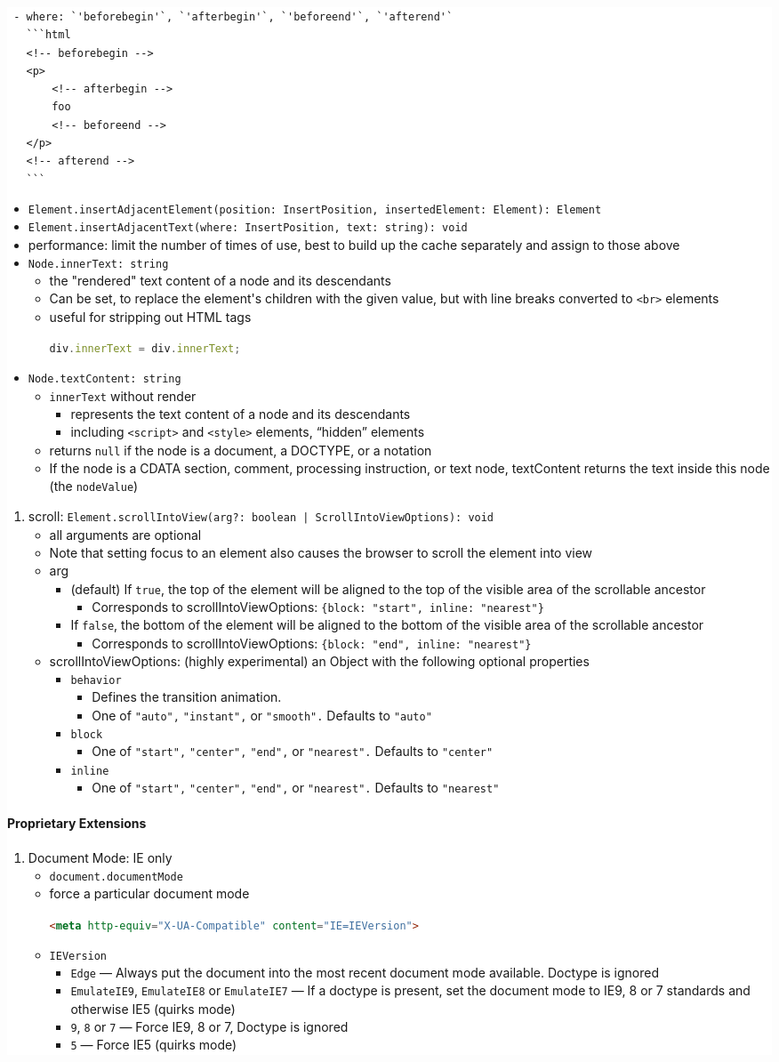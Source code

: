      - where: `'beforebegin'`, `'afterbegin'`, `'beforeend'`, `'afterend'`
       ```html
       <!-- beforebegin -->
       <p>
           <!-- afterbegin -->
           foo
           <!-- beforeend -->
       </p>
       <!-- afterend -->
       ```
   - `Element.insertAdjacentElement(position: InsertPosition, insertedElement: Element): Element`
   - `Element.insertAdjacentText(where: InsertPosition, text: string): void`
   - performance: limit the number of times of use, best to build up the cache separately and assign to those above
   - `Node.innerText: string`
     - the "rendered" text content of a node and its descendants
     - Can be set, to replace the element's children with the given value, but with line breaks converted to `<br>` elements
     - useful for stripping out HTML tags
       ```javascript
       div.innerText = div.innerText;
       ```
   - `Node.textContent: string`
     - `innerText` without render
       - represents the text content of a node and its descendants
       - including `<script>` and `<style>` elements, “hidden” elements
     - returns `null` if the node is a document, a DOCTYPE, or a notation
     - If the node is a CDATA section, comment, processing instruction, or text node, textContent returns the text inside this node (the `nodeValue`)

1. scroll: `Element.scrollIntoView(arg?: boolean | ScrollIntoViewOptions): void`
   - all arguments are optional
   - Note that setting focus to an element also causes the browser to scroll the element into view
   - arg
     - (default) If `true`, the top of the element will be aligned to the top of the visible area of the scrollable ancestor
       - Corresponds to scrollIntoViewOptions: `{block: "start", inline: "nearest"}`
     - If `false`, the bottom of the element will be aligned to the bottom of the visible area of the scrollable ancestor
       - Corresponds to scrollIntoViewOptions: `{block: "end", inline: "nearest"}`
   - scrollIntoViewOptions: (highly experimental) an Object with the following optional properties
     - `behavior`
       - Defines the transition animation.
       - One of `"auto",` `"instant",` or `"smooth".` Defaults to `"auto"`
     - `block`
       - One of `"start",` `"center",` `"end",` or `"nearest".` Defaults to `"center"`
     - `inline`
       - One of `"start",` `"center",` `"end",` or `"nearest".` Defaults to `"nearest"`

#### Proprietary Extensions

1. Document Mode: IE only
   - `document.documentMode`
   - force a particular document mode
     ```html
     <meta http-equiv="X-UA-Compatible" content="IE=IEVersion">
     ```
   - `IEVersion`
     - `Edge` — Always put the document into the most recent document mode available. Doctype is ignored
     - `EmulateIE9`, `EmulateIE8` or `EmulateIE7` — If a doctype is present, set the document mode to IE9, 8 or 7 standards and otherwise IE5 (quirks mode)
     - `9`, `8` or `7` — Force IE9, 8 or 7, Doctype is ignored
     - `5` — Force IE5 (quirks mode)